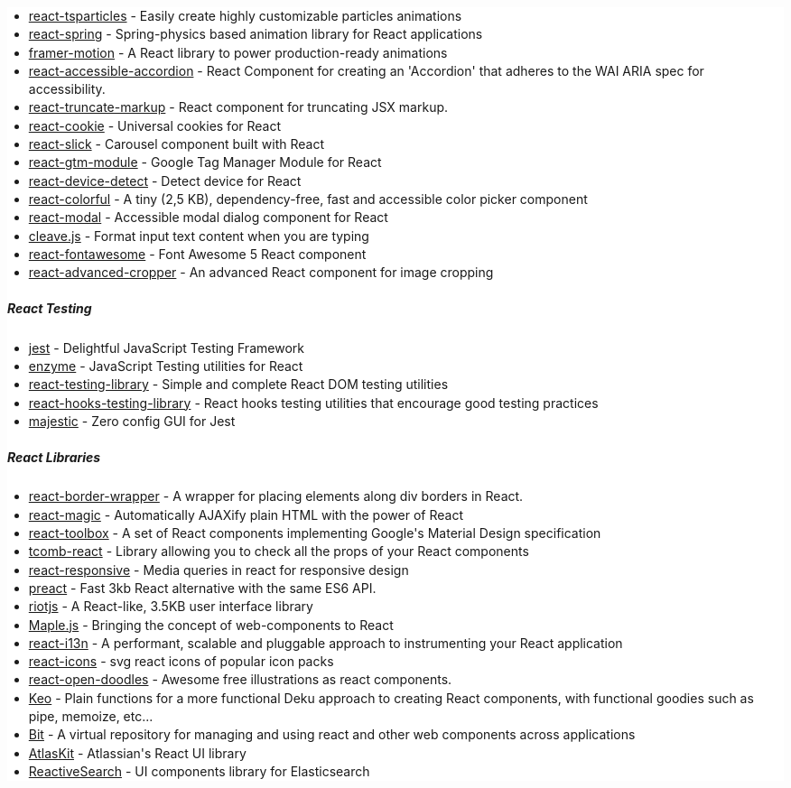 *   [react-tsparticles](https://github.com/matteobruni/tsparticles) - Easily create highly customizable particles animations
*   [react-spring](https://github.com/pmndrs/react-spring) - Spring-physics based animation library for React applications
*   [framer-motion](https://github.com/framer/motion) - A React library to power production-ready animations
*   [react-accessible-accordion](https://github.com/springload/react-accessible-accordion) - React Component for creating an 'Accordion' that adheres to the WAI ARIA spec for accessibility.
*   [react-truncate-markup](https://github.com/parsable/react-truncate-markup) - React component for truncating JSX markup.
*   [react-cookie](https://github.com/reactivestack/cookies) - Universal cookies for React
*   [react-slick](https://github.com/akiran/react-slick) - Carousel component built with React
*   [react-gtm-module](https://github.com/alinemorelli/react-gtm) - Google Tag Manager Module for React
*   [react-device-detect](https://github.com/duskload/react-device-detect) - Detect device for React
*   [react-colorful](https://github.com/omgovich/react-colorful) - A tiny (2,5 KB), dependency-free, fast and accessible color picker component
*   [react-modal](https://github.com/reactjs/react-modal) - Accessible modal dialog component for React
*   [cleave.js](https://github.com/nosir/cleave.js) - Format input text content when you are typing
*   [react-fontawesome](https://github.com/FortAwesome/react-fontawesome) - Font Awesome 5 React component
*   [react-advanced-cropper](https://github.com/Norserium/react-advanced-cropper) - An advanced React component for image cropping

##### [](#react-testing)React Testing

*   [jest](https://github.com/facebook/jest) - Delightful JavaScript Testing Framework
*   [enzyme](https://github.com/airbnb/enzyme) - JavaScript Testing utilities for React
*   [react-testing-library](https://github.com/testing-library/react-testing-library) - Simple and complete React DOM testing utilities
*   [react-hooks-testing-library](https://github.com/mpeyper/react-hooks-testing-library) - React hooks testing utilities that encourage good testing practices
*   [majestic](https://github.com/Raathigesh/majestic) - Zero config GUI for Jest

##### [](#react-libraries)React Libraries

*   [react-border-wrapper](https://github.com/Metroxe/react-border-wrapper) - A wrapper for placing elements along div borders in React.
*   [react-magic](https://github.com/reactjs/react-magic) - Automatically AJAXify plain HTML with the power of React
*   [react-toolbox](https://github.com/react-toolbox/react-toolbox) - A set of React components implementing Google's Material Design specification
*   [tcomb-react](https://github.com/gcanti/tcomb-react) - Library allowing you to check all the props of your React components
*   [react-responsive](https://github.com/wearefractal/react-responsive) - Media queries in react for responsive design
*   [preact](https://git.io/preact) - Fast 3kb React alternative with the same ES6 API.
*   [riotjs](https://github.com/muut/riotjs) - A React-like, 3.5KB user interface library
*   [Maple.js](https://github.com/Wildhoney/Maple.js) - Bringing the concept of web-components to React
*   [react-i13n](https://github.com/yahoo/react-i13n) - A performant, scalable and pluggable approach to instrumenting your React application
*   [react-icons](https://github.com/gorangajic/react-icons) - svg react icons of popular icon packs
*   [react-open-doodles](https://github.com/lunahq/react-open-doodles) - Awesome free illustrations as react components.
*   [Keo](https://github.com/Wildhoney/Keo) - Plain functions for a more functional Deku approach to creating React components, with functional goodies such as pipe, memoize, etc...
*   [Bit](https://github.com/teambit/bit) - A virtual repository for managing and using react and other web components across applications
*   [AtlasKit](https://atlaskit.atlassian.com/) - Atlassian's React UI library
*   [ReactiveSearch](https://github.com/appbaseio/reactivesearch) - UI components library for Elasticsearch